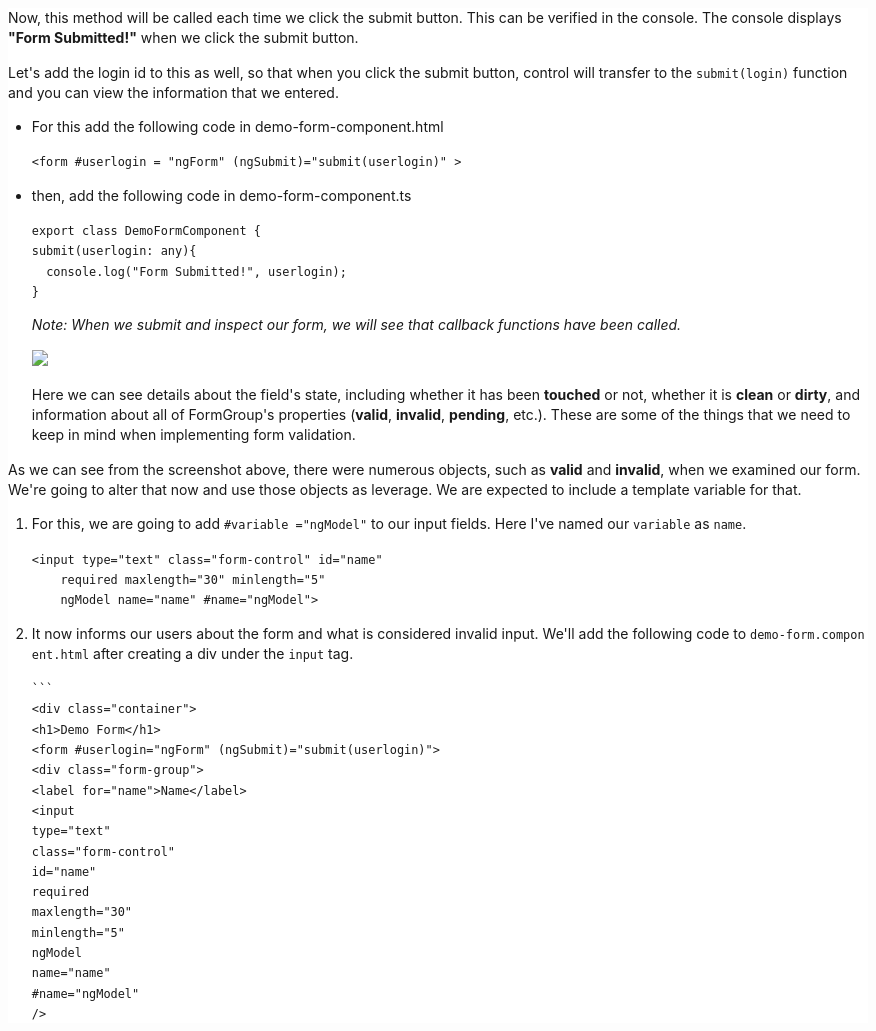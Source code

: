 Now, this method will be called each time we click the submit button. This can be verified in the console. The console displays **"Form Submitted!"** when we click the submit button.

Let's add the login id to this as well, so that when you click the submit button, control will transfer to the `submit(login)` function and you can view the information that we entered.

*   For this add the following code in demo-form-component.html
    
    ```
    <form #userlogin = "ngForm" (ngSubmit)="submit(userlogin)" >
    ```
    
*   then, add the following code in demo-form-component.ts
    
    ```
    export class DemoFormComponent {
    submit(userlogin: any){
      console.log("Form Submitted!", userlogin);
    }
    ```
    
    _Note: When we submit and inspect our form, we will see that callback functions have been called._
    
    ![](https://images.surferseo.art/6b89bb91-484e-4ae0-ae88-6d66e89447eb.png)
    
    Here we can see details about the field's state, including whether it has been **touched** or not, whether it is **clean** or **dirty**, and information about all of FormGroup's properties (**valid**, **invalid**, **pending**, etc.). These are some of the things that we need to keep in mind when implementing form validation.
    

As we can see from the screenshot above, there were numerous objects, such as **valid** and **invalid**, when we examined our form. We're going to alter that now and use those objects as leverage. We are expected to include a template variable for that.

1.  For this, we are going to add `#variable ="ngModel"` to our input fields. Here I've named our `variable` as `name`.
    
    ```
    <input type="text" class="form-control" id="name"
        required maxlength="30" minlength="5"
        ngModel name="name" #name="ngModel">
    ```

2.  It now informs our users about the form and what is considered invalid input. We'll add the following code to `demo-form.component.html` after creating a div under the `input` tag.
        
        ```
        <div class="container">
        <h1>Demo Form</h1>
        <form #userlogin="ngForm" (ngSubmit)="submit(userlogin)">
        <div class="form-group">
        <label for="name">Name</label>
        <input
        type="text"
        class="form-control"
        id="name"
        required
        maxlength="30"
        minlength="5"
        ngModel
        name="name"
        #name="ngModel"
        />
